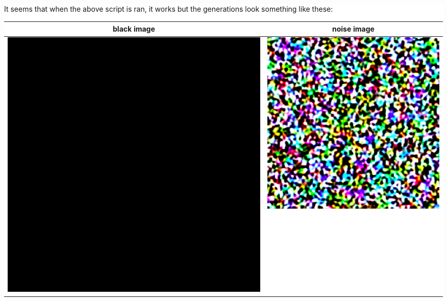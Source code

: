 It seems that when the above script is ran, it works but the generations look something like these:



black image         |  noise image
:-------------------------:|:-------------------------:
![black image](black_image.png) |  ![noise image](noise_image.png)
